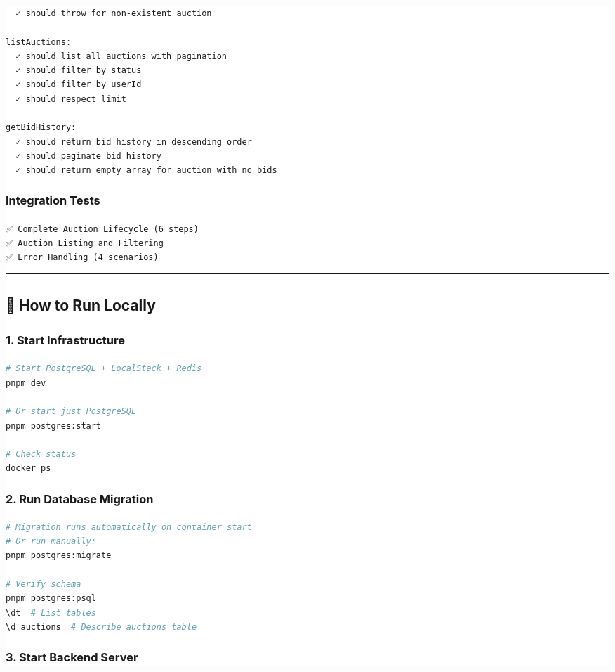 ```
  ✓ should throw for non-existent auction

listAuctions:
  ✓ should list all auctions with pagination
  ✓ should filter by status
  ✓ should filter by userId
  ✓ should respect limit

getBidHistory:
  ✓ should return bid history in descending order
  ✓ should paginate bid history
  ✓ should return empty array for auction with no bids
```

### Integration Tests
```
✅ Complete Auction Lifecycle (6 steps)
✅ Auction Listing and Filtering
✅ Error Handling (4 scenarios)
```

---

## 🚀 How to Run Locally

### 1. Start Infrastructure

```bash
# Start PostgreSQL + LocalStack + Redis
pnpm dev

# Or start just PostgreSQL
pnpm postgres:start

# Check status
docker ps
```

### 2. Run Database Migration

```bash
# Migration runs automatically on container start
# Or run manually:
pnpm postgres:migrate

# Verify schema
pnpm postgres:psql
\dt  # List tables
\d auctions  # Describe auctions table
```

### 3. Start Backend Server
